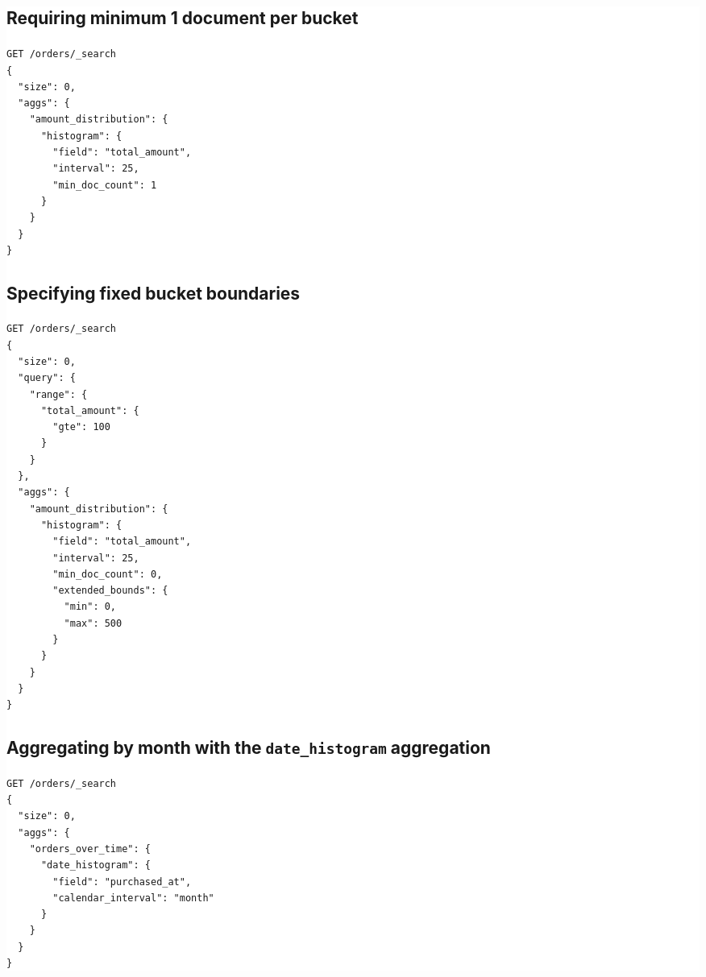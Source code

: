 ## Requiring minimum 1 document per bucket

```
GET /orders/_search
{
  "size": 0,
  "aggs": {
    "amount_distribution": {
      "histogram": {
        "field": "total_amount",
        "interval": 25,
        "min_doc_count": 1
      }
    }
  }
}
```

## Specifying fixed bucket boundaries

```
GET /orders/_search
{
  "size": 0,
  "query": {
    "range": {
      "total_amount": {
        "gte": 100
      }
    }
  },
  "aggs": {
    "amount_distribution": {
      "histogram": {
        "field": "total_amount",
        "interval": 25,
        "min_doc_count": 0,
        "extended_bounds": {
          "min": 0,
          "max": 500
        }
      }
    }
  }
}
```

## Aggregating by month with the `date_histogram` aggregation

```
GET /orders/_search
{
  "size": 0,
  "aggs": {
    "orders_over_time": {
      "date_histogram": {
        "field": "purchased_at",
        "calendar_interval": "month"
      }
    }
  }
}
```